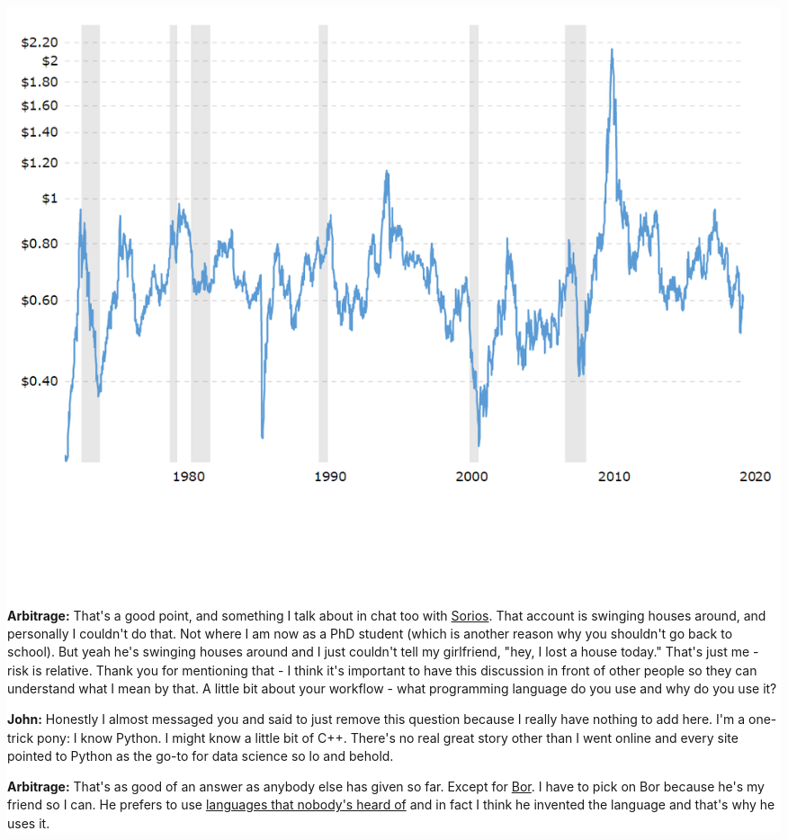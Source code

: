 ![Good ol&apos; reliable cotton](../../.gitbook/assets/cotton.png)

**Arbitrage:** That's a good point, and something I talk about in chat too with [Sorios](https://numer.ai/sorios). That account is swinging houses around, and personally I couldn't do that. Not where I am now as a PhD student \(which is another reason why you shouldn't go back to school\). But yeah he's swinging houses around and I just couldn't tell my girlfriend, "hey, I lost a house today." That's just me - risk is relative. Thank you for mentioning that - I think it's important to have this discussion in front of other people so they can understand what I mean by that. A little bit about your workflow - what programming language do you use and why do you use it? 

**John:** Honestly I almost messaged you and said to just remove this question because I really have nothing to add here. I'm a one-trick pony: I know Python. I might know a little bit of C++. There's no real great story other than I went online and every site pointed to Python as the go-to for data science so lo and behold.

**Arbitrage:** That's as good of an answer as anybody else has given so far. Except for [Bor](https://numer.ai/bor1). I have to pick on Bor because he's my friend so I can. He prefers to use [languages that nobody's heard of](../office-hours-recaps/ohwa-5.md) and in fact I think he invented the language and that's why he uses it.
